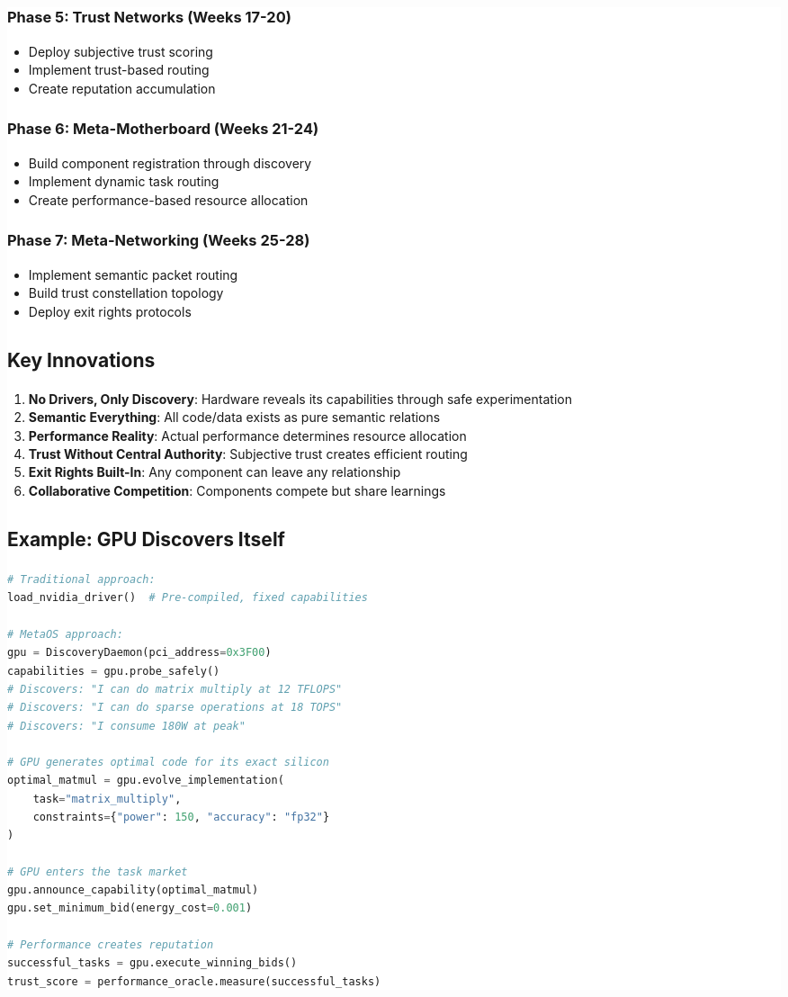 ### Phase 5: Trust Networks (Weeks 17-20)
- Deploy subjective trust scoring
- Implement trust-based routing
- Create reputation accumulation

### Phase 6: Meta-Motherboard (Weeks 21-24)
- Build component registration through discovery
- Implement dynamic task routing
- Create performance-based resource allocation

### Phase 7: Meta-Networking (Weeks 25-28)
- Implement semantic packet routing
- Build trust constellation topology
- Deploy exit rights protocols

## Key Innovations

1. **No Drivers, Only Discovery**: Hardware reveals its capabilities through safe experimentation
2. **Semantic Everything**: All code/data exists as pure semantic relations
3. **Performance Reality**: Actual performance determines resource allocation
4. **Trust Without Central Authority**: Subjective trust creates efficient routing
5. **Exit Rights Built-In**: Any component can leave any relationship
6. **Collaborative Competition**: Components compete but share learnings

## Example: GPU Discovers Itself

```python
# Traditional approach:
load_nvidia_driver()  # Pre-compiled, fixed capabilities

# MetaOS approach:
gpu = DiscoveryDaemon(pci_address=0x3F00)
capabilities = gpu.probe_safely()
# Discovers: "I can do matrix multiply at 12 TFLOPS"
# Discovers: "I can do sparse operations at 18 TOPS"
# Discovers: "I consume 180W at peak"

# GPU generates optimal code for its exact silicon
optimal_matmul = gpu.evolve_implementation(
    task="matrix_multiply",
    constraints={"power": 150, "accuracy": "fp32"}
)

# GPU enters the task market
gpu.announce_capability(optimal_matmul)
gpu.set_minimum_bid(energy_cost=0.001)

# Performance creates reputation
successful_tasks = gpu.execute_winning_bids()
trust_score = performance_oracle.measure(successful_tasks)
```
